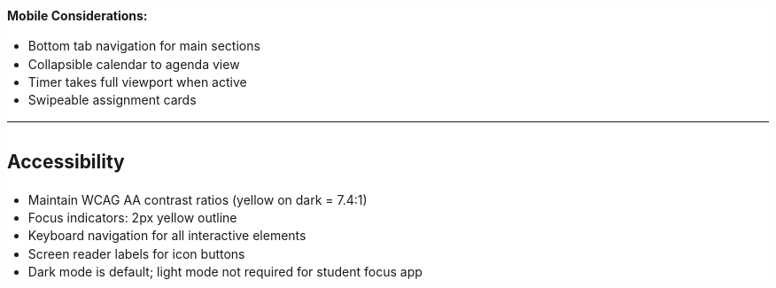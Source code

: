 **Mobile Considerations:**
- Bottom tab navigation for main sections
- Collapsible calendar to agenda view
- Timer takes full viewport when active
- Swipeable assignment cards

---

## Accessibility

- Maintain WCAG AA contrast ratios (yellow on dark = 7.4:1)
- Focus indicators: 2px yellow outline
- Keyboard navigation for all interactive elements
- Screen reader labels for icon buttons
- Dark mode is default; light mode not required for student focus app
